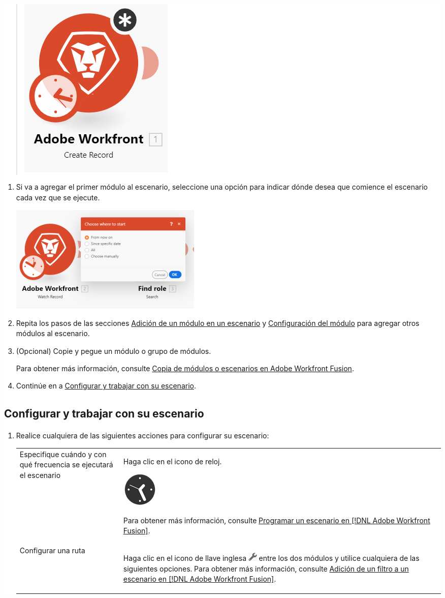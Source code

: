    >![](assets/black-error-circle-on-module.png)

1. Si va a agregar el primer módulo al escenario, seleccione una opción para indicar dónde desea que comience el escenario cada vez que se ejecute.

   ![](assets/choose-where-start-350x194.png)

1. Repita los pasos de las secciones [Adición de un módulo en un escenario](#add-a-module-in-a-scenario) y [Configuración del módulo](#configure-the-module) para agregar otros módulos al escenario.

1. (Opcional) Copie y pegue un módulo o grupo de módulos.

   Para obtener más información, consulte [Copia de módulos o escenarios en Adobe Workfront Fusion](../../workfront-fusion/scenarios/copy-modules-or-scenarios.md).

1. Continúe en a [Configurar y trabajar con su escenario](#configure-and-work-with-your-scenario).

## Configurar y trabajar con su escenario

1. Realice cualquiera de las siguientes acciones para configurar su escenario:

   <table style="table-layout:auto"> 
    <col> 
    <col> 
    <tbody> 
     <tr> 
      <td role="rowheader">Especifique cuándo y con qué frecuencia se ejecutará el escenario</td> 
      <td> <p>Haga clic en el icono de reloj. </p> <p> <img src="assets/clock-icon.gif"> </p> <p>Para obtener más información, consulte <a href="../../workfront-fusion/scenarios/schedule-a-scenario.md" class="MCXref xref">Programar un escenario en [!DNL Adobe Workfront Fusion]</a>.</p> </td> 
     </tr> 
     <tr> 
      <td role="rowheader">Configurar una ruta</td> 
      <td> <p>Haga clic en el icono de llave inglesa <img src="assets/wrench-icon.gif"> entre los dos módulos y utilice cualquiera de las siguientes opciones. Para obtener más información, consulte <a href="../../workfront-fusion/scenarios/add-a-filter-to-a-scenario.md" class="MCXref xref">Adición de un filtro a un escenario en [!DNL Adobe Workfront Fusion]</a>.</p> 
       <ul> 